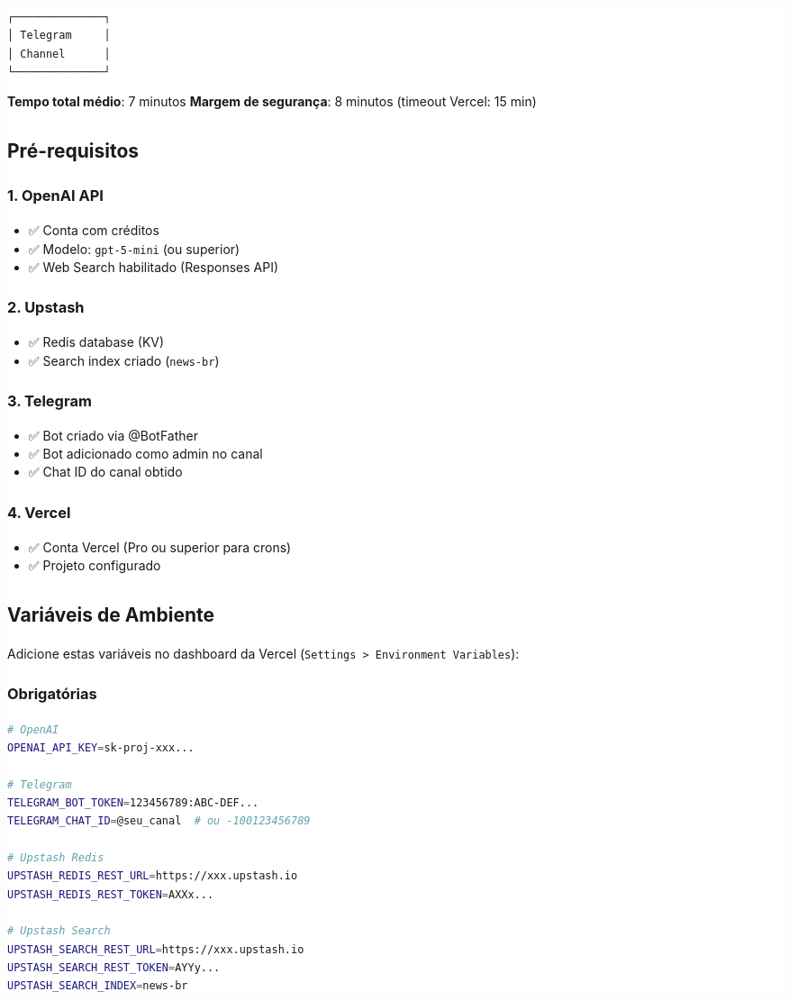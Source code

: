 ```
┌──────────────┐
│ Telegram     │
│ Channel      │
└──────────────┘
```

**Tempo total médio**: 7 minutos
**Margem de segurança**: 8 minutos (timeout Vercel: 15 min)

## Pré-requisitos

### 1. OpenAI API
- ✅ Conta com créditos
- ✅ Modelo: `gpt-5-mini` (ou superior)
- ✅ Web Search habilitado (Responses API)

### 2. Upstash
- ✅ Redis database (KV)
- ✅ Search index criado (`news-br`)

### 3. Telegram
- ✅ Bot criado via @BotFather
- ✅ Bot adicionado como admin no canal
- ✅ Chat ID do canal obtido

### 4. Vercel
- ✅ Conta Vercel (Pro ou superior para crons)
- ✅ Projeto configurado

## Variáveis de Ambiente

Adicione estas variáveis no dashboard da Vercel (`Settings > Environment Variables`):

### Obrigatórias

```bash
# OpenAI
OPENAI_API_KEY=sk-proj-xxx...

# Telegram
TELEGRAM_BOT_TOKEN=123456789:ABC-DEF...
TELEGRAM_CHAT_ID=@seu_canal  # ou -100123456789

# Upstash Redis
UPSTASH_REDIS_REST_URL=https://xxx.upstash.io
UPSTASH_REDIS_REST_TOKEN=AXXx...

# Upstash Search
UPSTASH_SEARCH_REST_URL=https://xxx.upstash.io
UPSTASH_SEARCH_REST_TOKEN=AYYy...
UPSTASH_SEARCH_INDEX=news-br
```

